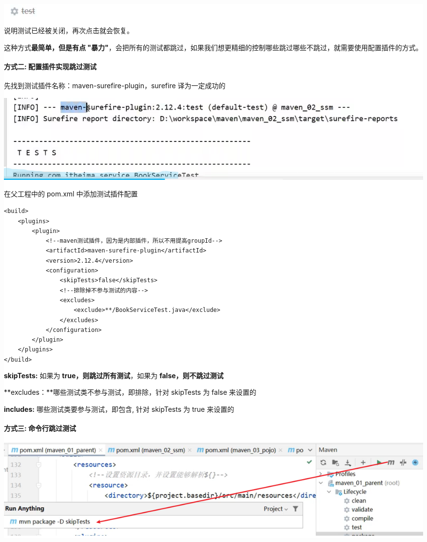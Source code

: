 ![](<assets/1740015654000.png>)

说明测试已经被关闭，再次点击就会恢复。

这种方式**最简单，但是有点 "暴力"**，会把所有的测试都跳过，如果我们想更精细的控制哪些跳过哪些不跳过，就需要使用配置插件的方式。

#### 方式二: 配置插件实现跳过测试

先找到测试插件名称：maven-surefire-plugin，surefire 译为一定成功的

![](<assets/1740015654225.png>)

在父工程中的 pom.xml 中添加测试插件配置

```
<build>
    <plugins>
        <plugin>
            <!--maven测试插件，因为是内部插件，所以不用提高groupId-->
            <artifactId>maven-surefire-plugin</artifactId>
            <version>2.12.4</version>
            <configuration>
                <skipTests>false</skipTests>
                <!--排除掉不参与测试的内容-->
                <excludes>
                    <exclude>**/BookServiceTest.java</exclude>
                </excludes>
            </configuration>
        </plugin>
    </plugins>
</build>
```

**skipTests:** 如果为 **true，则跳过所有测试**，如果为 **false，则不跳过测试**

**excludes：**哪些测试类不参与测试，即排除，针对 skipTests 为 false 来设置的

**includes:** 哪些测试类要参与测试，即包含, 针对 skipTests 为 true 来设置的

#### 方式三: 命令行跳过测试

![](<assets/1740015654459.png>)
